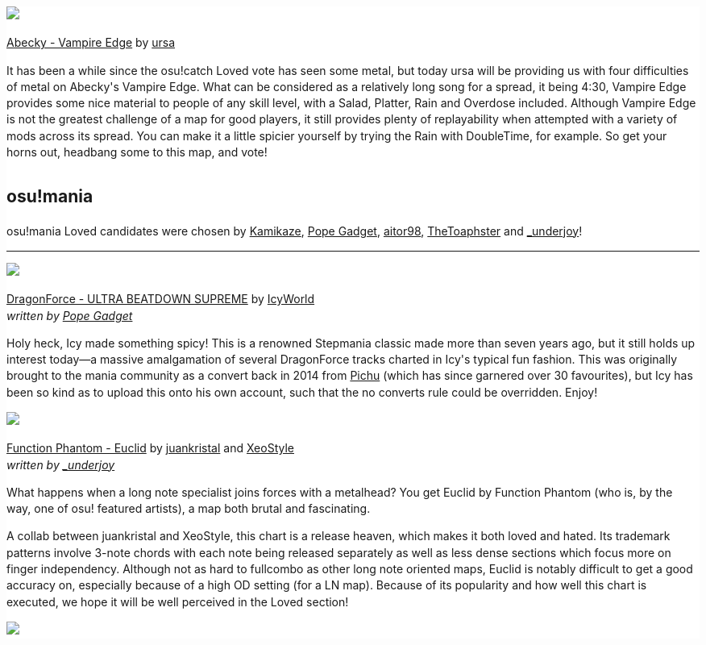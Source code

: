 [![](/wiki/shared/news/2018-08-12-project-loved-week-of-august-12th/catch/vampire-edge.jpg)](https://osu.ppy.sh/community/forums/topics/788680)

[Abecky - Vampire Edge](https://osu.ppy.sh/beatmapsets/433672) by [ursa](https://osu.ppy.sh/users/321063)

It has been a while since the osu!catch Loved vote has seen some metal, but today ursa will be providing us with four difficulties of metal on Abecky's Vampire Edge. What can be considered as a relatively long song for a spread, it being 4:30, Vampire Edge provides some nice material to people of any skill level, with a Salad, Platter, Rain and Overdose included. Although Vampire Edge is not the greatest challenge of a map for good players, it still provides plenty of replayability when attempted with a variety of mods across its spread. You can make it a little spicier yourself by trying the Rain with DoubleTime, for example. So get your horns out, headbang some to this map, and vote!

## <a name="osumania" id="osumania"></a>osu!mania

osu!mania Loved candidates were chosen by [Kamikaze](https://osu.ppy.sh/users/2124783), [Pope Gadget](https://osu.ppy.sh/users/2288341), [aitor98](https://osu.ppy.sh/users/3154852), [TheToaphster](https://osu.ppy.sh/users/7616811) and [\_underjoy](https://osu.ppy.sh/users/2235750)!

---

[![](/wiki/shared/news/2018-08-12-project-loved-week-of-august-12th/mania/ultra-beatdown-supreme.jpg)](https://osu.ppy.sh/community/forums/topics/788687)

[DragonForce - ULTRA BEATDOWN SUPREME](https://osu.ppy.sh/beatmapsets/728851) by [IcyWorld](https://osu.ppy.sh/users/1383951)  
*written by [Pope Gadget](https://osu.ppy.sh/users/2288341)*

Holy heck, Icy made something spicy! This is a renowned Stepmania classic made more than seven years ago, but it still holds up interest today—a massive amalgamation of several DragonForce tracks charted in Icy's typical fun fashion. This was originally brought to the mania community as a convert back in 2014 from [Pichu](https://osu.ppy.sh/users/2521046) (which has since garnered over 30 favourites), but Icy has been so kind as to upload this onto his own account, such that the no converts rule could be overridden. Enjoy!

[![](/wiki/shared/news/2018-08-12-project-loved-week-of-august-12th/mania/euclid.jpg)](https://osu.ppy.sh/community/forums/topics/788688)

[Function Phantom - Euclid](https://osu.ppy.sh/beatmapsets/658097) by [juankristal](https://osu.ppy.sh/users/443656) and [XeoStyle](https://osu.ppy.sh/users/3377280)  
*written by [\_underjoy](https://osu.ppy.sh/users/2235750)*

What happens when a long note specialist joins forces with a metalhead? You get Euclid by Function Phantom (who is, by the way, one of osu! featured artists), a map both brutal and fascinating.

A collab between juankristal and XeoStyle, this chart is a release heaven, which makes it both loved and hated. Its trademark patterns involve 3-note chords with each note being released separately as well as less dense sections which focus more on finger independency. Although not as hard to fullcombo as other long note oriented maps, Euclid is notably difficult to get a good accuracy on, especially because of a high OD setting (for a LN map). Because of its popularity and how well this chart is executed, we hope it will be well perceived in the Loved section!

[![](/wiki/shared/news/2018-08-12-project-loved-week-of-august-12th/mania/ninja-re-bang-bang.jpg)](https://osu.ppy.sh/community/forums/topics/788689)
